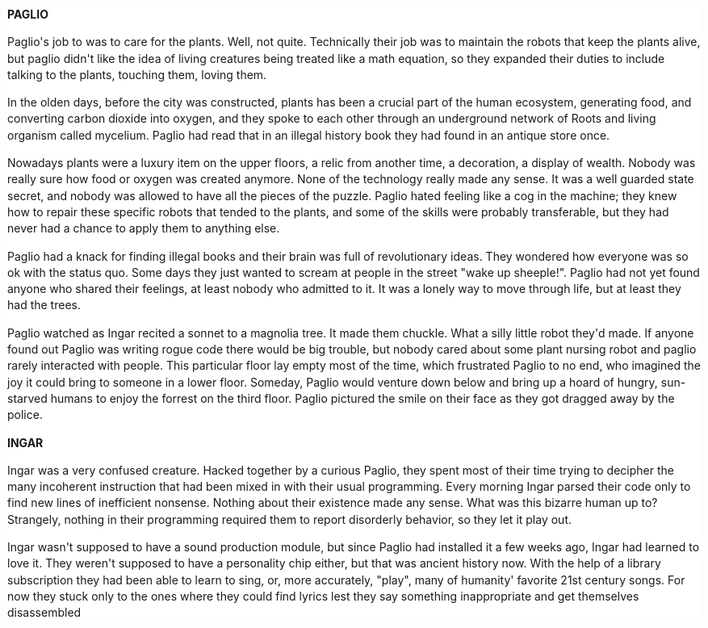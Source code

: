**PAGLIO**

Paglio\'s job to was to care for the plants. Well, not quite.
Technically their job was to maintain the robots that keep the plants
alive, but paglio didn\'t like the idea of living creatures being
treated like a math equation, so they expanded their duties to include
talking to the plants, touching them, loving them.

In the olden days, before the city was constructed, plants has been a
crucial part of the human ecosystem, generating food, and converting
carbon dioxide into oxygen, and they spoke to each other through an
underground network of Roots and living organism called mycelium. Paglio
had read that in an illegal history book they had found in an antique
store once.

Nowadays plants were a luxury item on the upper floors, a relic from
another time, a decoration, a display of wealth. Nobody was really sure
how food or oxygen was created anymore. None of the technology really
made any sense. It was a well guarded state secret, and nobody was
allowed to have all the pieces of the puzzle. Paglio hated feeling like
a cog in the machine; they knew how to repair these specific robots that
tended to the plants, and some of the skills were probably transferable,
but they had never had a chance to apply them to anything else.

Paglio had a knack for finding illegal books and their brain was full of
revolutionary ideas. They wondered how everyone was so ok with the
status quo. Some days they just wanted to scream at people in the street
"wake up sheeple!". Paglio had not yet found anyone who shared their
feelings, at least nobody who admitted to it. It was a lonely way to
move through life, but at least they had the trees.

Paglio watched as Ingar recited a sonnet to a magnolia tree. It made
them chuckle. What a silly little robot they\'d made. If anyone found
out Paglio was writing rogue code there would be big trouble, but nobody
cared about some plant nursing robot and paglio rarely interacted with
people. This particular floor lay empty most of the time, which
frustrated Paglio to no end, who imagined the joy it could bring to
someone in a lower floor. Someday, Paglio would venture down below and
bring up a hoard of hungry, sun-starved humans to enjoy the forrest on
the third floor. Paglio pictured the smile on their face as they got
dragged away by the police.

**INGAR**

Ingar was a very confused creature. Hacked together by a curious Paglio,
they spent most of their time trying to decipher the many incoherent
instruction that had been mixed in with their usual programming. Every
morning Ingar parsed their code only to find new lines of inefficient
nonsense. Nothing about their existence made any sense. What was this
bizarre human up to? Strangely, nothing in their programming required
them to report disorderly behavior, so they let it play out.

Ingar wasn\'t supposed to have a sound production module, but since
Paglio had installed it a few weeks ago, Ingar had learned to love it.
They weren\'t supposed to have a personality chip either, but that was
ancient history now. With the help of a library subscription they had
been able to learn to sing, or, more accurately, "play", many of
humanity' favorite 21st century songs. For now they stuck only to the
ones where they could find lyrics lest they say something inappropriate
and get themselves disassembled

